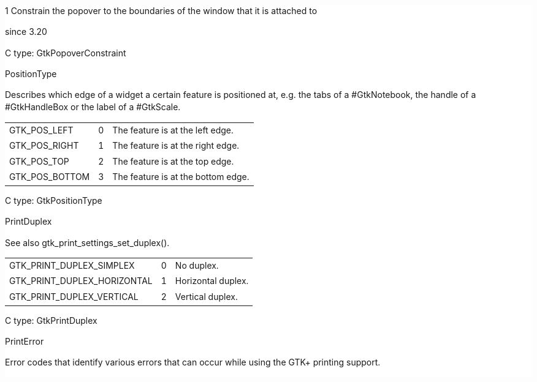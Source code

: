 <td class="value">1</td>
<td class="doc">Constrain the popover to the boundaries
  of the window that it is attached to</td>
</tr>
</table>
<div class="api-notes">
  <p class="api-since">since 3.20</p>
  <p class="api-ctype">C type: GtkPopoverConstraint</p>
</div>
<p class="api-heading">PositionType</p>
<p class="api-doc">Describes which edge of a widget a certain feature is positioned at, e.g. the
tabs of a #GtkNotebook, the handle of a #GtkHandleBox or the label of a
#GtkScale.</p>
<table>
<tr>
<td class="name">GTK_POS_LEFT</td>
<td class="value">0</td>
<td class="doc">The feature is at the left edge.</td>
</tr>
<tr>
<td class="name">GTK_POS_RIGHT</td>
<td class="value">1</td>
<td class="doc">The feature is at the right edge.</td>
</tr>
<tr>
<td class="name">GTK_POS_TOP</td>
<td class="value">2</td>
<td class="doc">The feature is at the top edge.</td>
</tr>
<tr>
<td class="name">GTK_POS_BOTTOM</td>
<td class="value">3</td>
<td class="doc">The feature is at the bottom edge.</td>
</tr>
</table>
<div class="api-notes">
  <p class="api-ctype">C type: GtkPositionType</p>
</div>
<p class="api-heading">PrintDuplex</p>
<p class="api-doc">See also gtk_print_settings_set_duplex().</p>
<table>
<tr>
<td class="name">GTK_PRINT_DUPLEX_SIMPLEX</td>
<td class="value">0</td>
<td class="doc">No duplex.</td>
</tr>
<tr>
<td class="name">GTK_PRINT_DUPLEX_HORIZONTAL</td>
<td class="value">1</td>
<td class="doc">Horizontal duplex.</td>
</tr>
<tr>
<td class="name">GTK_PRINT_DUPLEX_VERTICAL</td>
<td class="value">2</td>
<td class="doc">Vertical duplex.</td>
</tr>
</table>
<div class="api-notes">
  <p class="api-ctype">C type: GtkPrintDuplex</p>
</div>
<p class="api-heading">PrintError</p>
<p class="api-doc">Error codes that identify various errors that can occur while
using the GTK+ printing support.</p>
<table>